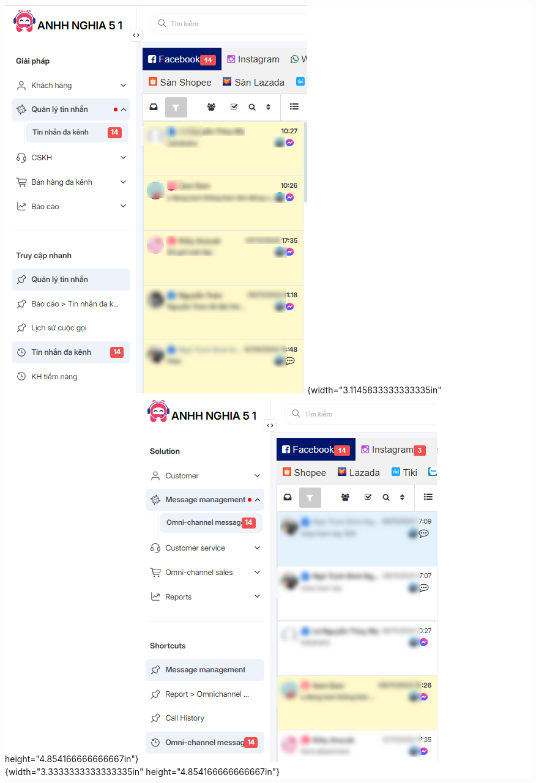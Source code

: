![](./media/media/image209.png){width="3.1145833333333335in" height="4.854166666666667in"}![](./media/media/image213.png){width="3.3333333333333335in" height="4.854166666666667in"}
